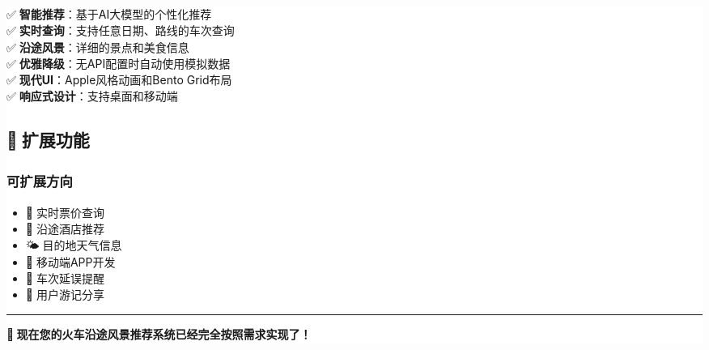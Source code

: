 ✅ **智能推荐**：基于AI大模型的个性化推荐  
✅ **实时查询**：支持任意日期、路线的车次查询  
✅ **沿途风景**：详细的景点和美食信息  
✅ **优雅降级**：无API配置时自动使用模拟数据  
✅ **现代UI**：Apple风格动画和Bento Grid布局  
✅ **响应式设计**：支持桌面和移动端  

## 🎯 扩展功能

### 可扩展方向
- 📅 实时票价查询
- 🏨 沿途酒店推荐  
- 🌤️ 目的地天气信息
- 📱 移动端APP开发
- 🔔 车次延误提醒
- 📸 用户游记分享

---

**🎉 现在您的火车沿途风景推荐系统已经完全按照需求实现了！** 